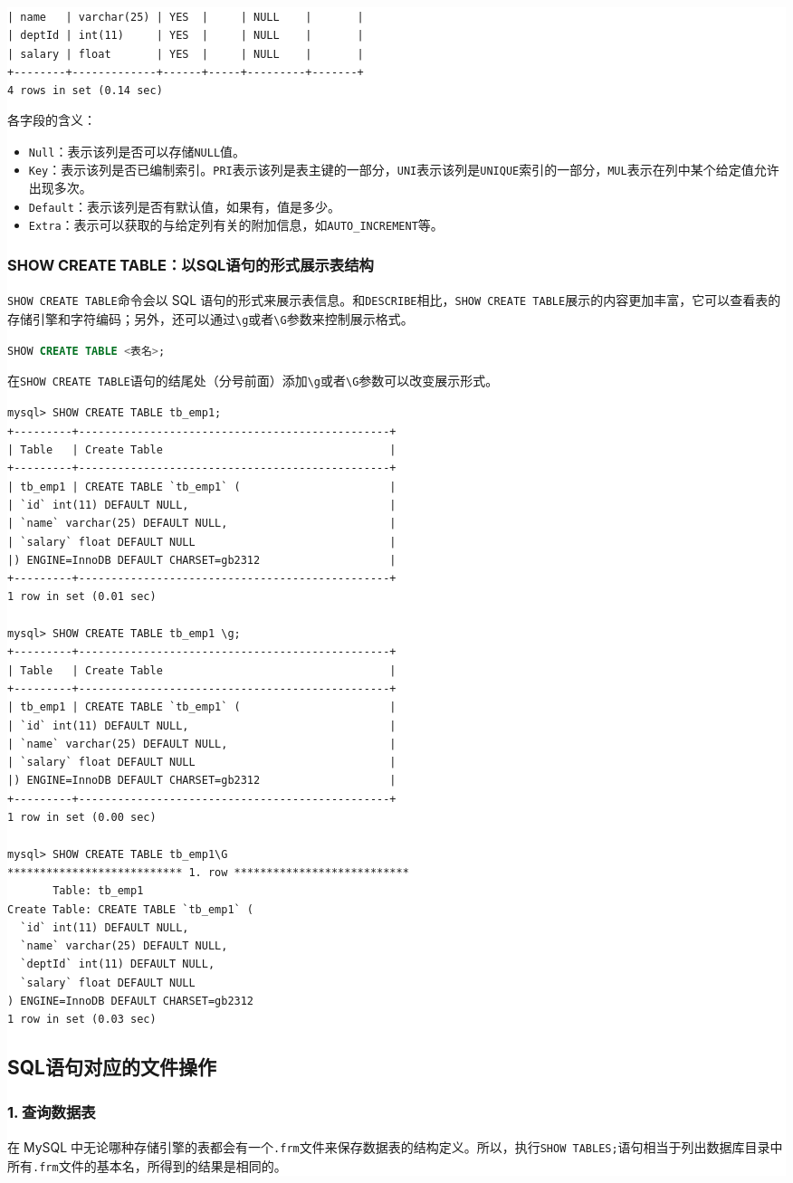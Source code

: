 ```shell
| name   | varchar(25) | YES  |     | NULL    |       |
| deptId | int(11)     | YES  |     | NULL    |       |
| salary | float       | YES  |     | NULL    |       |
+--------+-------------+------+-----+---------+-------+
4 rows in set (0.14 sec)
```
各字段的含义：
* `Null`：表示该列是否可以存储`NULL`值。
* `Key`：表示该列是否已编制索引。`PRI`表示该列是表主键的一部分，`UNI`表示该列是`UNIQUE`索引的一部分，`MUL`表示在列中某个给定值允许出现多次。
* `Default`：表示该列是否有默认值，如果有，值是多少。
* `Extra`：表示可以获取的与给定列有关的附加信息，如`AUTO_INCREMENT`等。

### SHOW CREATE TABLE：以SQL语句的形式展示表结构
`SHOW CREATE TABLE`命令会以 SQL 语句的形式来展示表信息。和`DESCRIBE`相比，`SHOW CREATE TABLE`展示的内容更加丰富，它可以查看表的存储引擎和字符编码；另外，还可以通过`\g`或者`\G`参数来控制展示格式。
```sql
SHOW CREATE TABLE <表名>;
```
在`SHOW CREATE TABLE`语句的结尾处（分号前面）添加`\g`或者`\G`参数可以改变展示形式。
```shell
mysql> SHOW CREATE TABLE tb_emp1;
+---------+------------------------------------------------+
| Table   | Create Table                                   |
+---------+------------------------------------------------+
| tb_emp1 | CREATE TABLE `tb_emp1` (                       |
| `id` int(11) DEFAULT NULL,                               |
| `name` varchar(25) DEFAULT NULL,                         |
| `salary` float DEFAULT NULL                              |
|) ENGINE=InnoDB DEFAULT CHARSET=gb2312                    |
+---------+------------------------------------------------+
1 row in set (0.01 sec)

mysql> SHOW CREATE TABLE tb_emp1 \g;
+---------+------------------------------------------------+
| Table   | Create Table                                   |
+---------+------------------------------------------------+
| tb_emp1 | CREATE TABLE `tb_emp1` (                       |
| `id` int(11) DEFAULT NULL,                               |
| `name` varchar(25) DEFAULT NULL,                         |
| `salary` float DEFAULT NULL                              |
|) ENGINE=InnoDB DEFAULT CHARSET=gb2312                    |
+---------+------------------------------------------------+
1 row in set (0.00 sec)

mysql> SHOW CREATE TABLE tb_emp1\G
*************************** 1. row ***************************
       Table: tb_emp1
Create Table: CREATE TABLE `tb_emp1` (
  `id` int(11) DEFAULT NULL,
  `name` varchar(25) DEFAULT NULL,
  `deptId` int(11) DEFAULT NULL,
  `salary` float DEFAULT NULL
) ENGINE=InnoDB DEFAULT CHARSET=gb2312
1 row in set (0.03 sec)
```
## SQL语句对应的文件操作
### 1. 查询数据表
在 MySQL 中无论哪种存储引擎的表都会有一个`.frm`文件来保存数据表的结构定义。所以，执行`SHOW TABLES;`语句相当于列出数据库目录中所有`.frm`文件的基本名，所得到的结果是相同的。
